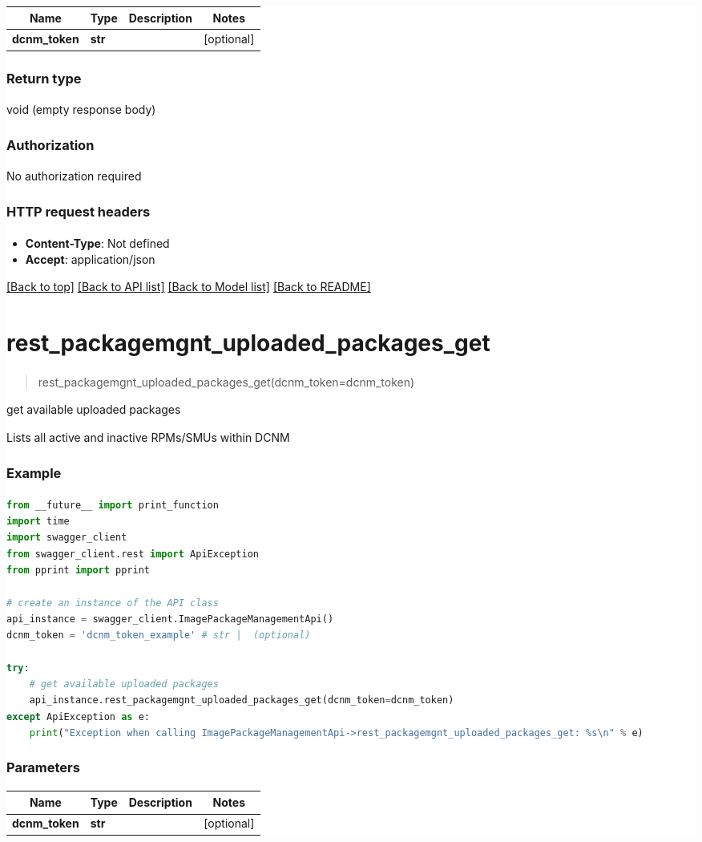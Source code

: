 Name | Type | Description  | Notes
------------- | ------------- | ------------- | -------------
 **dcnm_token** | **str**|  | [optional] 

### Return type

void (empty response body)

### Authorization

No authorization required

### HTTP request headers

 - **Content-Type**: Not defined
 - **Accept**: application/json

[[Back to top]](#) [[Back to API list]](../README.md#documentation-for-api-endpoints) [[Back to Model list]](../README.md#documentation-for-models) [[Back to README]](../README.md)

# **rest_packagemgnt_uploaded_packages_get**
> rest_packagemgnt_uploaded_packages_get(dcnm_token=dcnm_token)

get available uploaded packages

Lists all active and inactive RPMs/SMUs within DCNM

### Example
```python
from __future__ import print_function
import time
import swagger_client
from swagger_client.rest import ApiException
from pprint import pprint

# create an instance of the API class
api_instance = swagger_client.ImagePackageManagementApi()
dcnm_token = 'dcnm_token_example' # str |  (optional)

try:
    # get available uploaded packages
    api_instance.rest_packagemgnt_uploaded_packages_get(dcnm_token=dcnm_token)
except ApiException as e:
    print("Exception when calling ImagePackageManagementApi->rest_packagemgnt_uploaded_packages_get: %s\n" % e)
```

### Parameters

Name | Type | Description  | Notes
------------- | ------------- | ------------- | -------------
 **dcnm_token** | **str**|  | [optional] 
